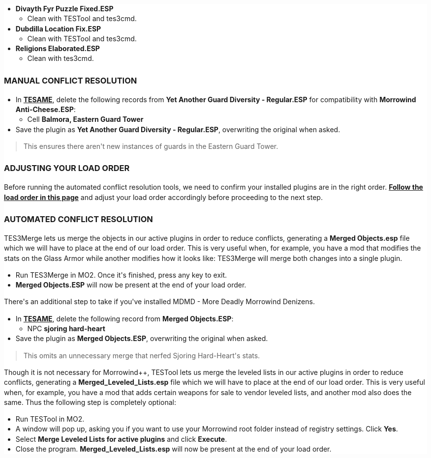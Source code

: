 - **Divayth Fyr Puzzle Fixed.ESP**
  - Clean with TESTool and tes3cmd.
- **Dubdilla Location Fix.ESP**
  - Clean with TESTool and tes3cmd.
- **Religions Elaborated.ESP**
  - Clean with tes3cmd.

### MANUAL CONFLICT RESOLUTION

- In [**TESAME**](https://github.com/Sigourn/morrowind-improved/blob/master/mwtools.md#tesame), delete the following records from **Yet Another Guard Diversity - Regular.ESP** for compatibility with **Morrowind Anti-Cheese.ESP**:
  - Cell **Balmora, Eastern Guard Tower** 
- Save the plugin as **Yet Another Guard Diversity - Regular.ESP**, overwriting the original when asked.

> This ensures there aren't new instances of guards in the Eastern Guard Tower.

### ADJUSTING YOUR LOAD ORDER

Before running the automated conflict resolution tools, we need to confirm your installed plugins are in the right order. [**Follow the load order in this page**](https://github.com/Sigourn/morrowind-improved/blob/master/mw++order.md#morrowind-load-order) and adjust your load order accordingly before proceeding to the next step.

### AUTOMATED CONFLICT RESOLUTION

TES3Merge lets us merge the objects in our active plugins in order to reduce conflicts, generating a **Merged Objects.esp** file which we will have to place at the end of our load order. This is very useful when, for example, you have a mod that modifies the stats on the Glass Armor while another modifies how it looks like: TES3Merge will merge both changes into a single plugin.

- Run TES3Merge in MO2. Once it's finished, press any key to exit.
- **Merged Objects.ESP** will now be present at the end of your load order.

There's an additional step to take if you've installed MDMD - More Deadly Morrowind Denizens.

- In [**TESAME**](https://github.com/Sigourn/morrowind-improved/blob/master/mwtools.md#tesame), delete the following record from **Merged Objects.ESP**:
  - NPC **sjoring hard-heart** 
- Save the plugin as **Merged Objects.ESP**, overwriting the original when asked.

> This omits an unnecessary merge that nerfed Sjoring Hard-Heart's stats.

Though it is not necessary for Morrowind++, TESTool lets us merge the leveled lists in our active plugins in order to reduce conflicts, generating a **Merged_Leveled_Lists.esp** file which we will have to place at the end of our load order. This is very useful when, for example, you have a mod that adds certain weapons for sale to vendor leveled lists, and another mod also does the same. Thus the following step is completely optional:

- Run TESTool in MO2.
- A window will pop up, asking you if you want to use your Morrowind root folder instead of registry settings. Click **Yes**.
- Select **Merge Leveled Lists for active plugins** and click **Execute**.
- Close the program. **Merged_Leveled_Lists.esp** will now be present at the end of your load order.
